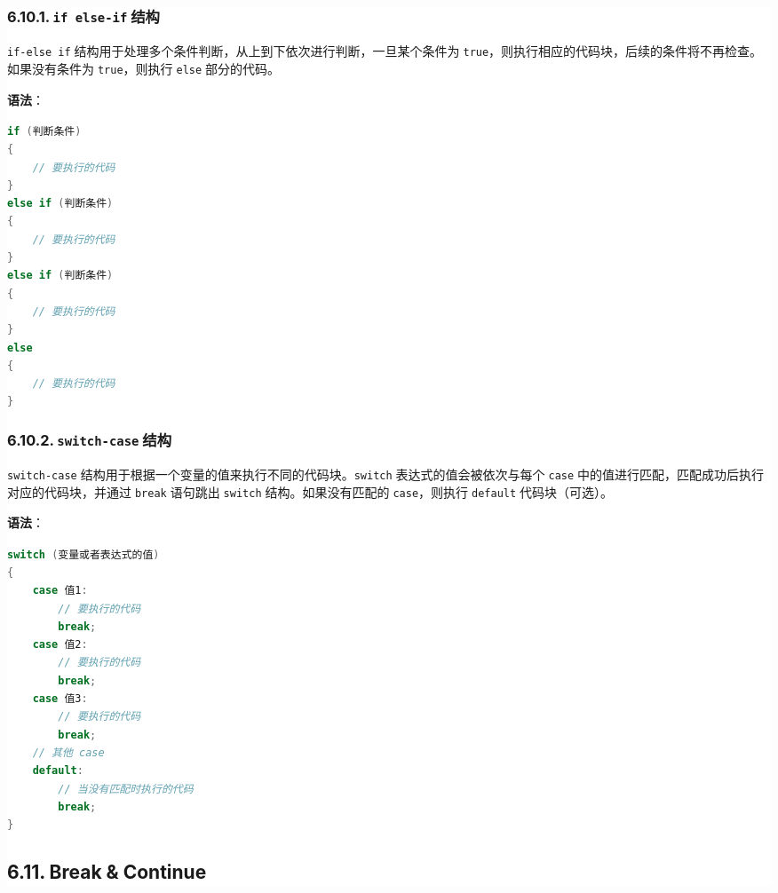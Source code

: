 ### 6.10.1. `if else-if` 结构

`if-else if` 结构用于处理多个条件判断，从上到下依次进行判断，一旦某个条件为 `true`，则执行相应的代码块，后续的条件将不再检查。如果没有条件为 `true`，则执行 `else` 部分的代码。

**语法**：
```csharp
if (判断条件)
{
    // 要执行的代码
}
else if (判断条件)
{
    // 要执行的代码
}
else if (判断条件)
{
    // 要执行的代码
}
else
{
    // 要执行的代码
}
```

### 6.10.2. `switch-case` 结构

`switch-case` 结构用于根据一个变量的值来执行不同的代码块。`switch` 表达式的值会被依次与每个 `case` 中的值进行匹配，匹配成功后执行对应的代码块，并通过 `break` 语句跳出 `switch` 结构。如果没有匹配的 `case`，则执行 `default` 代码块（可选）。

**语法**：
```csharp
switch (变量或者表达式的值)
{
    case 值1:
        // 要执行的代码
        break;
    case 值2:
        // 要执行的代码
        break;
    case 值3:
        // 要执行的代码
        break;
    // 其他 case
    default:
        // 当没有匹配时执行的代码
        break;
}
```


## 6.11. Break & Continue
